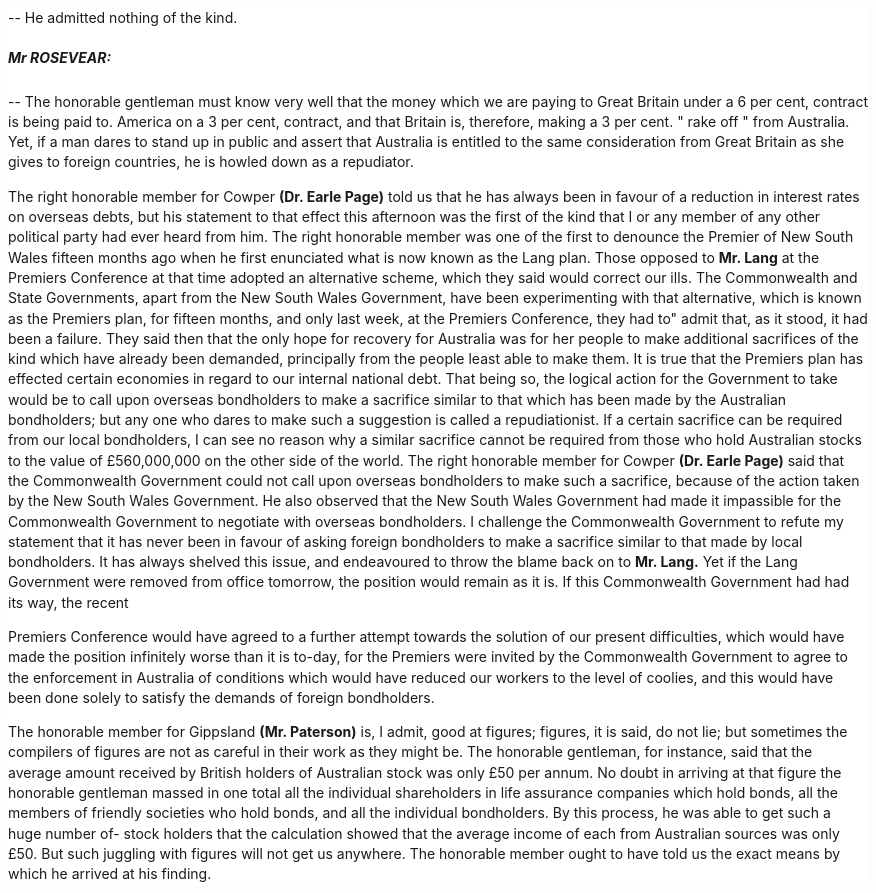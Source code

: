 -- He admitted nothing of the kind. 

##### Mr ROSEVEAR:

-- The honorable gentleman must know very well that the money which we are paying to Great Britain under a 6 per cent, contract is being paid to. America on a 3 per cent, contract, and that Britain is, therefore, making a 3 per cent. " rake off " from Australia. Yet, if a man dares to stand up in public and assert that Australia is entitled to the same consideration from Great Britain as she gives to foreign countries, he is howled down as a repudiator. 

The right honorable member for Cowper  **(Dr. Earle Page)**  told us that he has always been in favour of a reduction in interest rates on overseas debts, but his statement to that effect this afternoon was the first of the kind that I or any member of any other political party had ever heard from him. The right honorable member was one of the first to denounce the Premier of New South Wales fifteen months ago when he first enunciated what is now known as the Lang plan. Those opposed to  **Mr. Lang**  at the Premiers Conference at that time adopted an alternative scheme, which they said would correct our ills. The Commonwealth and State Governments, apart from the New South Wales Government, have been experimenting with that alternative, which is known as the Premiers plan, for fifteen months, and only last week, at the Premiers Conference, they had to" admit that, as it stood, it had been a failure. They said then that the only hope for recovery for Australia was for her people to make additional sacrifices of the kind which have already been demanded, principally from the people least able to make them. It is true that the Premiers plan has effected certain economies in regard to our internal national debt. That being so, the logical action for the Government to take would be to call upon overseas bondholders to make a sacrifice similar to that which has been made by the Australian bondholders; but any one who dares to make such a suggestion is called a repudiationist. If a certain sacrifice can be required from our local bondholders, I can see no reason why a similar sacrifice cannot be required from those who hold Australian stocks to the value of £560,000,000 on the other side of the world. The right honorable member for Cowper  **(Dr. Earle Page)**  said that the Commonwealth Government could not call upon overseas bondholders to make such a sacrifice, because of the action taken by the New South Wales Government. He also observed that the New South Wales Government had made it impassible for the Commonwealth Government to negotiate with overseas bondholders. I challenge the Commonwealth Government to refute my statement that it has never been in favour of asking foreign bondholders to make a sacrifice similar to that made by local bondholders. It has always shelved this issue, and endeavoured to throw the blame back on to  **Mr. Lang.**  Yet if the Lang Government were removed from office tomorrow, the position would remain as it is. If this Commonwealth Government had had its way, the recent 

Premiers Conference would have agreed to a further attempt towards the solution of our present difficulties, which would have made the position infinitely worse than it is to-day, for the Premiers were invited by the Commonwealth Government to agree to the enforcement in Australia of conditions which would have reduced our workers to the level of coolies, and this would have been done solely to satisfy the demands of foreign bondholders. 

The honorable member for Gippsland  **(Mr. Paterson)**  is, I admit, good at figures; figures, it is said, do not lie; but sometimes the compilers of figures are not as careful in their work as they might be. The honorable gentleman, for instance, said that the average amount received by British holders of Australian stock was only £50 per annum. No doubt in arriving at that figure the honorable gentleman massed in one total all the individual shareholders in life assurance companies which hold bonds, all the members of friendly societies who hold bonds, and all the individual bondholders. By this process, he was able to get such a huge number of- stock holders that the calculation showed that the average income of each from Australian sources was only £50. But such juggling with figures will not get us anywhere. The honorable member ought to have told us the exact means by which he arrived at his finding. 

